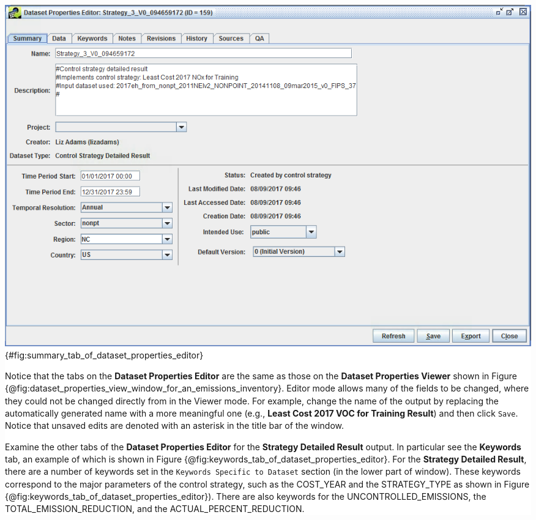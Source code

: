 ![Summary Tab of Dataset Properties Editor](images/Summary_Tab_of_Dataset_Properties_Editor.png){#fig:summary_tab_of_dataset_properties_editor}

Notice that the tabs on the **Dataset Properties Editor** are the same as those on the **Dataset Properties Viewer** shown in Figure {@fig:dataset_properties_view_window_for_an_emissions_inventory}. Editor mode allows many of the fields to be changed, where they could not be changed directly from in the Viewer mode. For example, change the name of the output by replacing the automatically generated name with a more meaningful one (e.g., **Least Cost 2017 VOC for Training Result**) and then click `Save`. Notice that unsaved edits are denoted with an asterisk in the title bar of the window.

Examine the other tabs of the **Dataset Properties Editor** for the **Strategy Detailed Result** output. In particular see the **Keywords** tab, an example of which is shown in Figure {@fig:keywords_tab_of_dataset_properties_editor}. For the **Strategy Detailed Result**, there are a number of keywords set in the `Keywords Specific to Dataset` section (in the lower part of window). These keywords correspond to the major parameters of the control strategy, such as the COST\_YEAR and the STRATEGY\_TYPE  as shown in Figure {@fig:keywords_tab_of_dataset_properties_editor}). There are also keywords for the UNCONTROLLED\_EMISSIONS, the TOTAL\_EMISSION\_REDUCTION, and the ACTUAL\_PERCENT\_REDUCTION.

<a id=keywords_tab_of_dataset_properties_editor></a>
